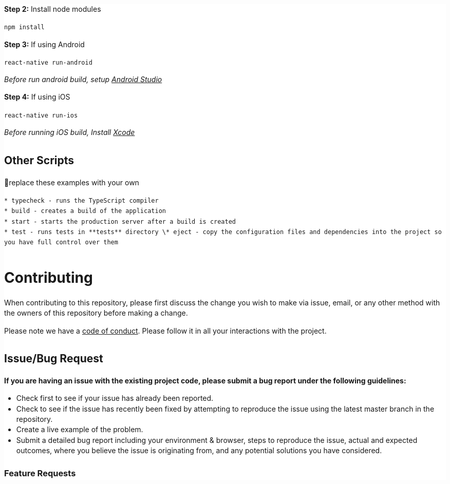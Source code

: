 **Step 2:** Install node modules

```
npm install
```

**Step 3:** If using Android

```
react-native run-android
```

_Before run android build, setup [Android Studio](https://facebook.github.io/react-native/docs/android-setup.html)_

**Step 4:** If using iOS

```
react-native run-ios
```

_Before running iOS build, Install [Xcode](https://developer.apple.com/xcode/download/)_

## Other Scripts

🚫replace these examples with your own

    * typecheck - runs the TypeScript compiler
    * build - creates a build of the application
    * start - starts the production server after a build is created
    * test - runs tests in **tests** directory \* eject - copy the configuration files and dependencies into the project so you have full control over them

# Contributing

When contributing to this repository, please first discuss the change you wish to make via issue, email, or any other method with the owners of this repository before making a change.

Please note we have a [code of conduct](./CODE_OF_CONDUCT.md). Please follow it in all your interactions with the project.

## Issue/Bug Request

**If you are having an issue with the existing project code, please submit a bug report under the following guidelines:**

- Check first to see if your issue has already been reported.
- Check to see if the issue has recently been fixed by attempting to reproduce the issue using the latest master branch in the repository.
- Create a live example of the problem.
- Submit a detailed bug report including your environment & browser, steps to reproduce the issue, actual and expected outcomes, where you believe the issue is originating from, and any potential solutions you have considered.

### Feature Requests

